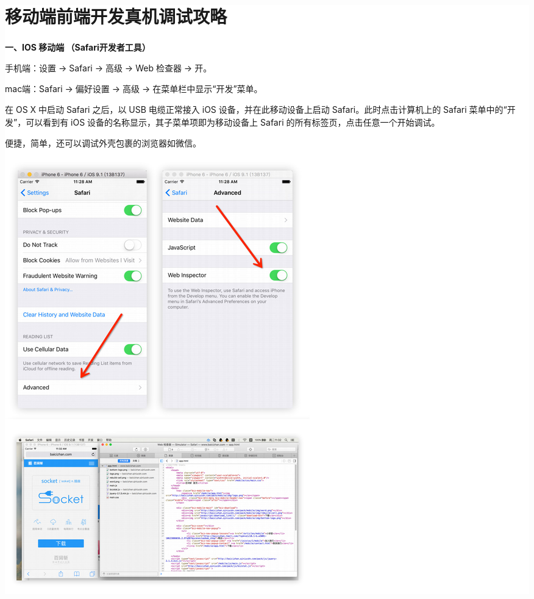 # 移动端前端开发真机调试攻略

**一、IOS 移动端 （Safari开发者工具）**

手机端：设置 → Safari → 高级 → Web 检查器 → 开。

mac端：Safari → 偏好设置 → 高级 → 在菜单栏中显示“开发”菜单。

在 OS X 中启动 Safari 之后，以 USB 电缆正常接入 iOS 设备，并在此移动设备上启动 Safari。此时点击计算机上的 Safari 菜单中的“开发”，可以看到有 iOS 设备的名称显示，其子菜单项即为移动设备上 Safari 的所有标签页，点击任意一个开始调试。

便捷，简单，还可以调试外壳包裹的浏览器如微信。

![](/posts/assets/imgs/6631290966560935652.png)

![](/posts/assets/imgs/6631271175351631861.png)
